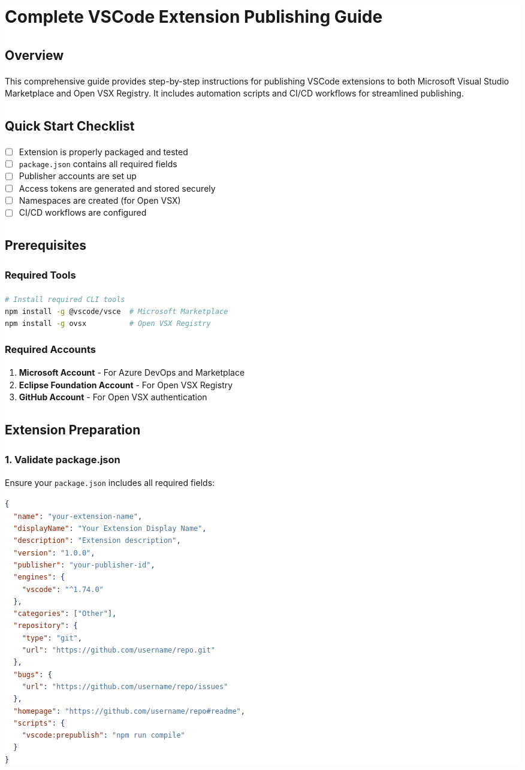 # Complete VSCode Extension Publishing Guide

## Overview

This comprehensive guide provides step-by-step instructions for publishing VSCode extensions to both Microsoft Visual Studio Marketplace and Open VSX Registry. It includes automation scripts and CI/CD workflows for streamlined publishing.

## Quick Start Checklist

- [ ] Extension is properly packaged and tested
- [ ] `package.json` contains all required fields
- [ ] Publisher accounts are set up
- [ ] Access tokens are generated and stored securely
- [ ] Namespaces are created (for Open VSX)
- [ ] CI/CD workflows are configured

## Prerequisites

### Required Tools
```bash
# Install required CLI tools
npm install -g @vscode/vsce  # Microsoft Marketplace
npm install -g ovsx          # Open VSX Registry
```

### Required Accounts
1. **Microsoft Account** - For Azure DevOps and Marketplace
2. **Eclipse Foundation Account** - For Open VSX Registry
3. **GitHub Account** - For Open VSX authentication

## Extension Preparation

### 1. Validate package.json

Ensure your `package.json` includes all required fields:

```json
{
  "name": "your-extension-name",
  "displayName": "Your Extension Display Name",
  "description": "Extension description",
  "version": "1.0.0",
  "publisher": "your-publisher-id",
  "engines": {
    "vscode": "^1.74.0"
  },
  "categories": ["Other"],
  "repository": {
    "type": "git",
    "url": "https://github.com/username/repo.git"
  },
  "bugs": {
    "url": "https://github.com/username/repo/issues"
  },
  "homepage": "https://github.com/username/repo#readme",
  "scripts": {
    "vscode:prepublish": "npm run compile"
  }
}
```
